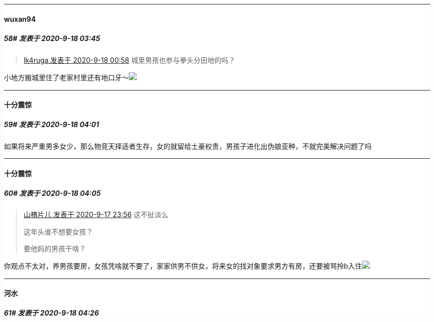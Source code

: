 


-----

####  wuxan94  
##### 58#       发表于 2020-9-18 03:45



<blockquote><a href="httphttps://bbs.saraba1st.com/2b/forum.php?mod=redirect&amp;goto=findpost&amp;pid=48772295&amp;ptid=1960457" target="_blank">Ik4ruga 发表于 2020-9-18 00:58</a>
城里男孩也参与拳头分田地的吗？</blockquote>
小地方搬城里住了老家村里还有地口牙～<img src="https://static.saraba1st.com/image/smiley/face2017/220.png" referrerpolicy="no-referrer">







-----

####  十分震惊  
##### 59#       发表于 2020-9-18 04:01




如果将来严重男多女少，那么物竞天择适者生存，女的就留给土豪权贵，男孩子进化出伪娘亚种，不就完美解决问题了吗







-----

####  十分震惊  
##### 60#       发表于 2020-9-18 04:05



<blockquote><a href="httphttps://bbs.saraba1st.com/2b/forum.php?mod=redirect&amp;goto=findpost&amp;pid=48771776&amp;ptid=1960457" target="_blank">山楂片儿 发表于 2020-9-17 23:56</a>
这不扯淡么

这年头谁不想要女孩？

要他妈的男孩干啥？</blockquote>
你观点不太对，养男孩要房，女孩凭啥就不要了，家家供男不供女，将来女的找对象要求男方有房，还要被骂拎b入住<img src="https://static.saraba1st.com/image/smiley/face2017/091.png" referrerpolicy="no-referrer">







-----

####  河水  
##### 61#       发表于 2020-9-18 04:26

